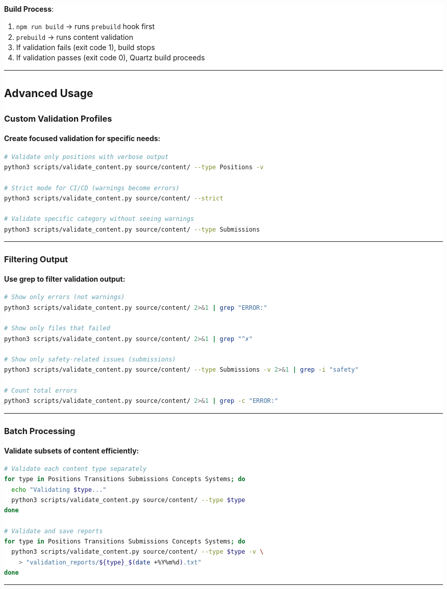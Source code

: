 **Build Process**:
1. `npm run build` → runs `prebuild` hook first
2. `prebuild` → runs content validation
3. If validation fails (exit code 1), build stops
4. If validation passes (exit code 0), Quartz build proceeds

---

## Advanced Usage

### Custom Validation Profiles

**Create focused validation for specific needs:**

```bash
# Validate only positions with verbose output
python3 scripts/validate_content.py source/content/ --type Positions -v

# Strict mode for CI/CD (warnings become errors)
python3 scripts/validate_content.py source/content/ --strict

# Validate specific category without seeing warnings
python3 scripts/validate_content.py source/content/ --type Submissions
```

---

### Filtering Output

**Use grep to filter validation output:**

```bash
# Show only errors (not warnings)
python3 scripts/validate_content.py source/content/ 2>&1 | grep "ERROR:"

# Show only files that failed
python3 scripts/validate_content.py source/content/ 2>&1 | grep "^✗"

# Show only safety-related issues (submissions)
python3 scripts/validate_content.py source/content/ --type Submissions -v 2>&1 | grep -i "safety"

# Count total errors
python3 scripts/validate_content.py source/content/ 2>&1 | grep -c "ERROR:"
```

---

### Batch Processing

**Validate subsets of content efficiently:**

```bash
# Validate each content type separately
for type in Positions Transitions Submissions Concepts Systems; do
  echo "Validating $type..."
  python3 scripts/validate_content.py source/content/ --type $type
done

# Validate and save reports
for type in Positions Transitions Submissions Concepts Systems; do
  python3 scripts/validate_content.py source/content/ --type $type -v \
    > "validation_reports/${type}_$(date +%Y%m%d).txt"
done
```

---